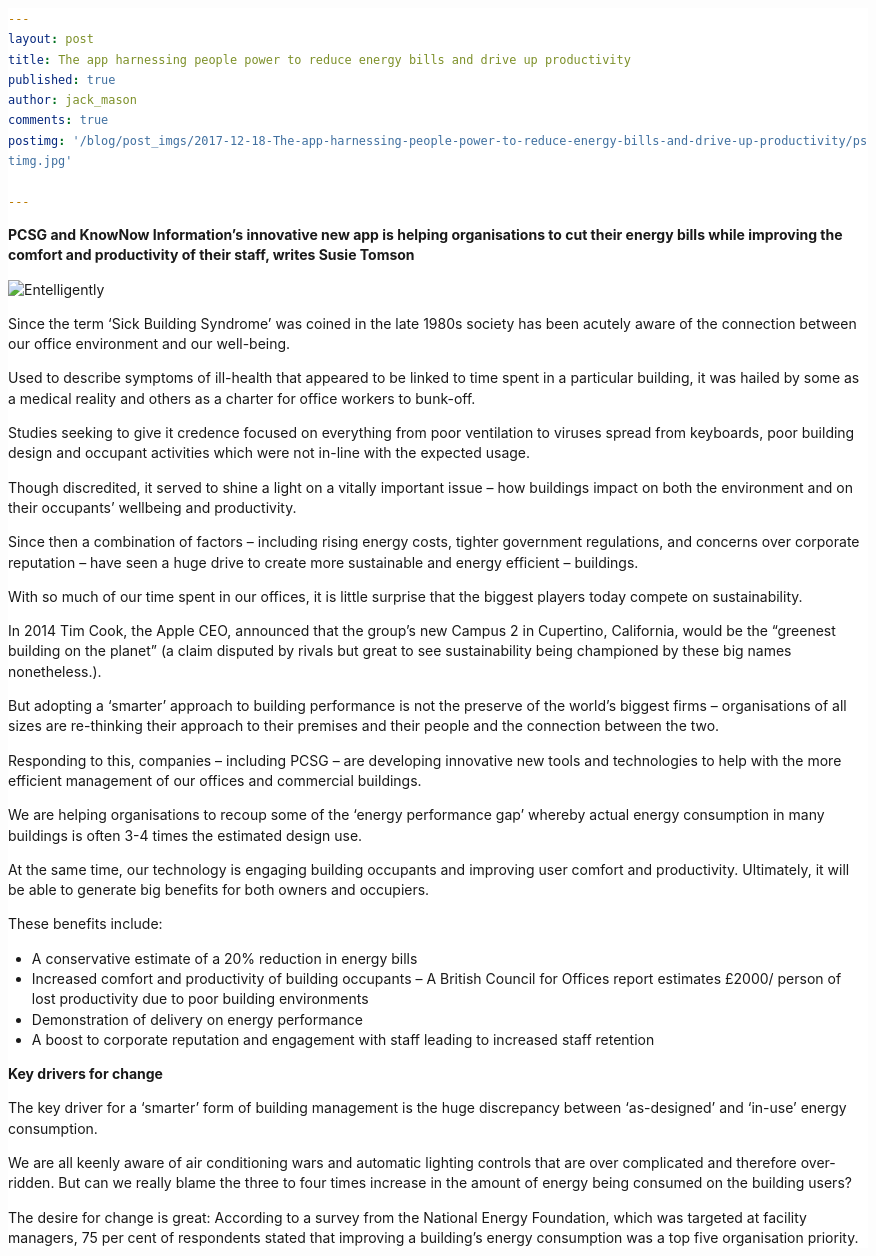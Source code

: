 ```yaml
---
layout: post
title: The app harnessing people power to reduce energy bills and drive up productivity
published: true
author: jack_mason
comments: true
postimg: '/blog/post_imgs/2017-12-18-The-app-harnessing-people-power-to-reduce-energy-bills-and-drive-up-productivity/pstimg.jpg'

---
```


<p><b>PCSG and KnowNow Information’s innovative new app is helping organisations to cut their energy bills while improving the comfort and productivity of their staff, writes Susie Tomson</b></p>
<p><img src="{{ site.url }}/blog/post_imgs/2017-12-18-The-app-harnessing-people-power-to-reduce-energy-bills-and-drive-up-productivity/pstimg.jpg" alt="Entelligently"></p>
<p>Since the term ‘Sick Building Syndrome’ was coined in the late 1980s society has been acutely aware of the connection between our office environment and our well-being.</p>
<p>Used to describe symptoms of ill-health that appeared to be linked to time spent in a particular building, it was hailed by some as a medical reality and others as a charter for office workers to bunk-off.</p>
<p>Studies seeking to give it credence focused on everything from poor ventilation to viruses spread from keyboards, poor building design and occupant activities which were not in-line with the expected usage.</p>
<p>Though discredited, it served to shine a light on a vitally important issue – how buildings impact on both the environment and on their occupants’ wellbeing and productivity.</p>
<p>Since then a combination of factors – including rising energy costs, tighter government regulations, and concerns over corporate reputation – have seen a huge drive to create more sustainable and energy efficient – buildings.</p>
<p>With so much of our time spent in our offices, it is little surprise that the biggest players today compete on sustainability.</p>
<p>In 2014 Tim Cook, the Apple CEO, announced that the group’s new Campus 2 in Cupertino, California, would be the “greenest building on the planet” (a claim disputed by rivals but great to see sustainability being championed by these big names nonetheless.).</p>
<p>But adopting a ‘smarter’ approach to building performance is not the preserve of the world’s biggest firms – organisations of all sizes are re-thinking their approach to their premises and their people and the connection between the two.</p>
<p>Responding to this, companies – including PCSG – are developing innovative new tools and technologies to help with the more efficient management of our offices and commercial buildings.</p>
<p>We are helping organisations to recoup some of the ‘energy performance gap’ whereby actual energy consumption in many buildings is often 3-4 times the estimated design use.</p>
<p>At the same time, our technology is engaging building occupants and improving user comfort and productivity. Ultimately, it will be able to generate big benefits for both owners and occupiers.</p>
<p>These benefits include:</p>
<ul>
<li>A conservative estimate of a 20% reduction in energy bills</li>
<li>Increased comfort and productivity of building occupants – A British Council for Offices report estimates £2000/ person of lost productivity due to poor building environments</li>
<li>Demonstration of delivery on energy performance</li>
<li>A boost to corporate reputation and engagement with staff leading to increased staff retention</li>
</ul>
<p><b>Key drivers for change</b></p>
<p>The key driver for a ‘smarter’ form of building management is the huge discrepancy between ‘as-designed’ and ‘in-use’ energy consumption.</p>
<p>We are all keenly aware of air conditioning wars and automatic lighting controls that are over complicated and therefore over-ridden. But can we really blame the three to four times increase in the amount of energy being consumed on the building users?</p>
<p>The desire for change is great: According to a survey from the National Energy Foundation, which was targeted at facility managers, 75 per cent of respondents stated that improving a building’s energy consumption was a top five organisation priority.</p>